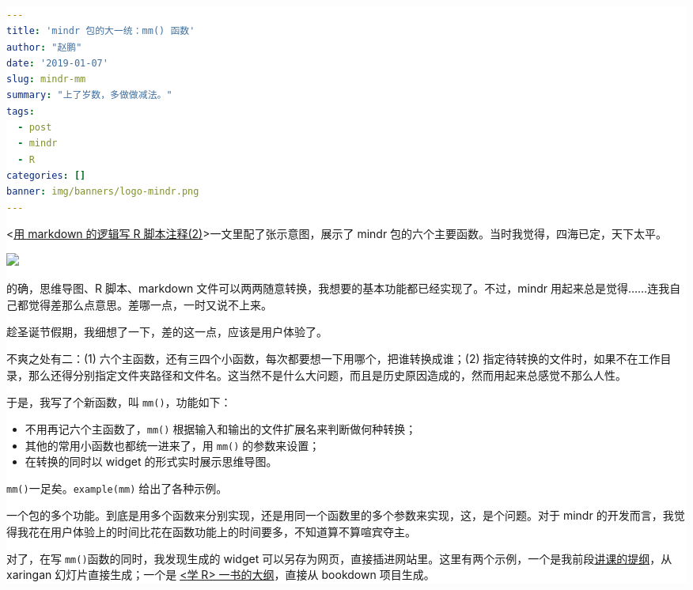 ```yaml
---
title: 'mindr 包的大一统：mm() 函数'
author: "赵鹏"
date: '2019-01-07'
slug: mindr-mm
summary: "上了岁数，多做做减法。"
tags:
  - post
  - mindr
  - R
categories: []
banner: img/banners/logo-mindr.png
---
```


<[用 markdown 的逻辑写 R 脚本注释(2)](http://www.pzhao.org/zh/post/r-with-markdown2/)>一文里配了张示意图，展示了 mindr 包的六个主要函数。当时我觉得，四海已定，天下太平。

![](https://github.com/pzhaonet/mindr/raw/master/showcase/mindr_concept_1.1.8.png)

的确，思维导图、R 脚本、markdown 文件可以两两随意转换，我想要的基本功能都已经实现了。不过，mindr 用起来总是觉得……连我自己都觉得差那么点意思。差哪一点，一时又说不上来。

趁圣诞节假期，我细想了一下，差的这一点，应该是用户体验了。




不爽之处有二：(1) 六个主函数，还有三四个小函数，每次都要想一下用哪个，把谁转换成谁；(2) 指定待转换的文件时，如果不在工作目录，那么还得分别指定文件夹路径和文件名。这当然不是什么大问题，而且是历史原因造成的，然而用起来总感觉不那么人性。

于是，我写了个新函数，叫 `mm()`，功能如下：

- 不用再记六个主函数了，`mm()` 根据输入和输出的文件扩展名来判断做何种转换；
- 其他的常用小函数也都统一进来了，用 `mm()` 的参数来设置；
- 在转换的同时以 widget 的形式实时展示思维导图。

`mm()`一足矣。`example(mm)` 给出了各种示例。

一个包的多个功能。到底是用多个函数来分别实现，还是用同一个函数里的多个参数来实现，这，是个问题。对于 mindr 的开发而言，我觉得我花在用户体验上的时间比花在函数功能上的时间要多，不知道算不算喧宾夺主。

对了，在写 `mm()`函数的同时，我发现生成的 widget 可以另存为网页，直接插进网站里。这里有两个示例，一个是我前段[讲课的提纲](http://www.pzhao.org/mindmap/ross-mpic/)，从 xaringan 幻灯片直接生成；一个是 [<学 R> 一书的大纲](http://www.pzhao.org/mindmap/xuer/)，直接从 bookdown 项目生成。

<iframe src="http://www.pzhao.org/mindmap/ross-mpic/" width="800" height = "1200" > </iframe>

<iframe src="http://www.pzhao.org/mindmap/xuer/" width="800" height = "2000" > </iframe>
